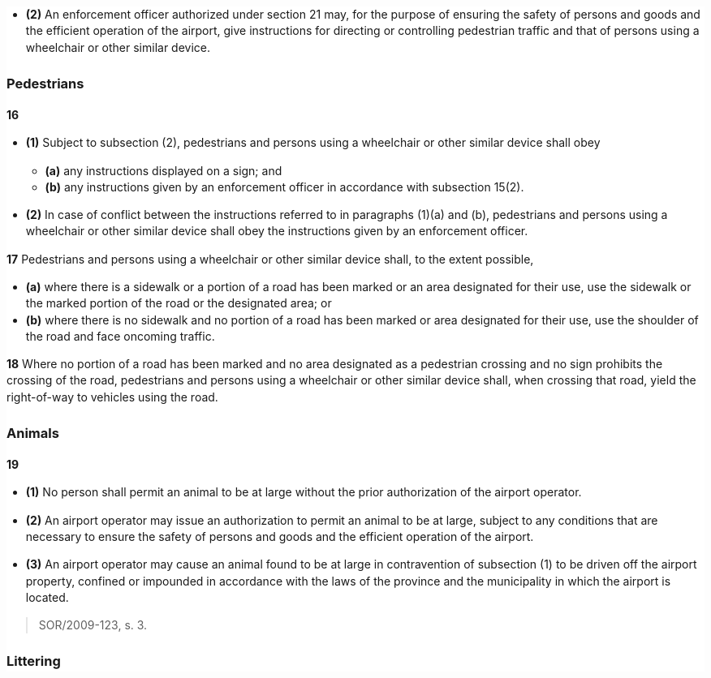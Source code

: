 - **(2)** An enforcement officer authorized under section 21 may, for the purpose of ensuring the safety of persons and goods and the efficient operation of the airport, give instructions for directing or controlling pedestrian traffic and that of persons using a wheelchair or other similar device.




### Pedestrians


**16** 

- **(1)** Subject to subsection (2), pedestrians and persons using a wheelchair or other similar device shall obey
	- **(a)** any instructions displayed on a sign; and
	- **(b)** any instructions given by an enforcement officer in accordance with subsection 15(2).

- **(2)** In case of conflict between the instructions referred to in paragraphs (1)(a) and (b), pedestrians and persons using a wheelchair or other similar device shall obey the instructions given by an enforcement officer.



**17** Pedestrians and persons using a wheelchair or other similar device shall, to the extent possible,
- **(a)** where there is a sidewalk or a portion of a road has been marked or an area designated for their use, use the sidewalk or the marked portion of the road or the designated area; or
- **(b)** where there is no sidewalk and no portion of a road has been marked or area designated for their use, use the shoulder of the road and face oncoming traffic.



**18** Where no portion of a road has been marked and no area designated as a pedestrian crossing and no sign prohibits the crossing of the road, pedestrians and persons using a wheelchair or other similar device shall, when crossing that road, yield the right-of-way to vehicles using the road.




### Animals


**19** 

- **(1)** No person shall permit an animal to be at large without the prior authorization of the airport operator.

- **(2)** An airport operator may issue an authorization to permit an animal to be at large, subject to any conditions that are necessary to ensure the safety of persons and goods and the efficient operation of the airport.

- **(3)** An airport operator may cause an animal found to be at large in contravention of subsection (1) to be driven off the airport property, confined or impounded in accordance with the laws of the province and the municipality in which the airport is located.
> SOR/2009-123, s. 3.





### Littering
